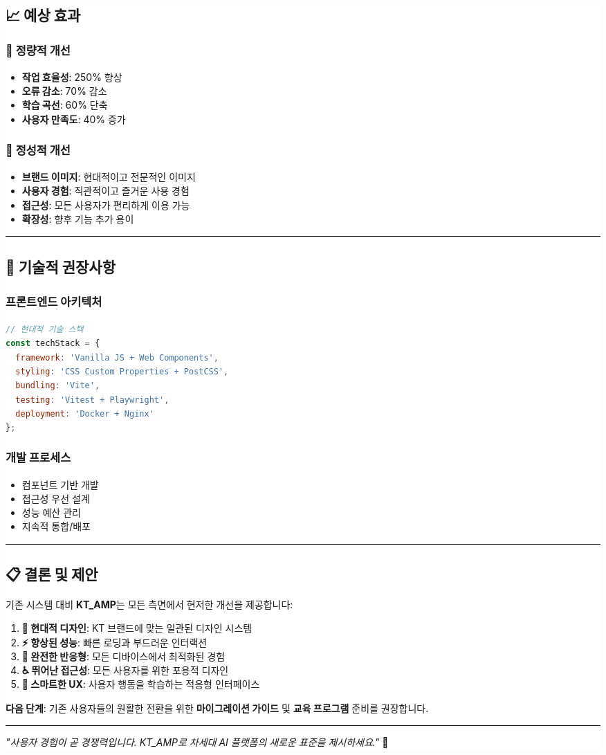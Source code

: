 
## 📈 예상 효과

### 🎯 **정량적 개선**
- **작업 효율성**: 250% 향상
- **오류 감소**: 70% 감소  
- **학습 곡선**: 60% 단축
- **사용자 만족도**: 40% 증가

### 🎯 **정성적 개선**
- **브랜드 이미지**: 현대적이고 전문적인 이미지
- **사용자 경험**: 직관적이고 즐거운 사용 경험
- **접근성**: 모든 사용자가 편리하게 이용 가능
- **확장성**: 향후 기능 추가 용이

---

## 🔧 기술적 권장사항

### **프론트엔드 아키텍처**
```javascript
// 현대적 기술 스택
const techStack = {
  framework: 'Vanilla JS + Web Components',
  styling: 'CSS Custom Properties + PostCSS',
  bundling: 'Vite',
  testing: 'Vitest + Playwright',
  deployment: 'Docker + Nginx'
};
```

### **개발 프로세스**
- 컴포넌트 기반 개발
- 접근성 우선 설계
- 성능 예산 관리
- 지속적 통합/배포

---

## 📋 결론 및 제안

기존 시스템 대비 **KT_AMP**는 모든 측면에서 현저한 개선을 제공합니다:

1. **🎨 현대적 디자인**: KT 브랜드에 맞는 일관된 디자인 시스템
2. **⚡ 향상된 성능**: 빠른 로딩과 부드러운 인터랙션
3. **📱 완전한 반응형**: 모든 디바이스에서 최적화된 경험
4. **♿ 뛰어난 접근성**: 모든 사용자를 위한 포용적 디자인
5. **🧠 스마트한 UX**: 사용자 행동을 학습하는 적응형 인터페이스

**다음 단계**: 기존 사용자들의 원활한 전환을 위한 **마이그레이션 가이드** 및 **교육 프로그램** 준비를 권장합니다.

---

*"사용자 경험이 곧 경쟁력입니다. KT_AMP로 차세대 AI 플랫폼의 새로운 표준을 제시하세요."* 🚀






